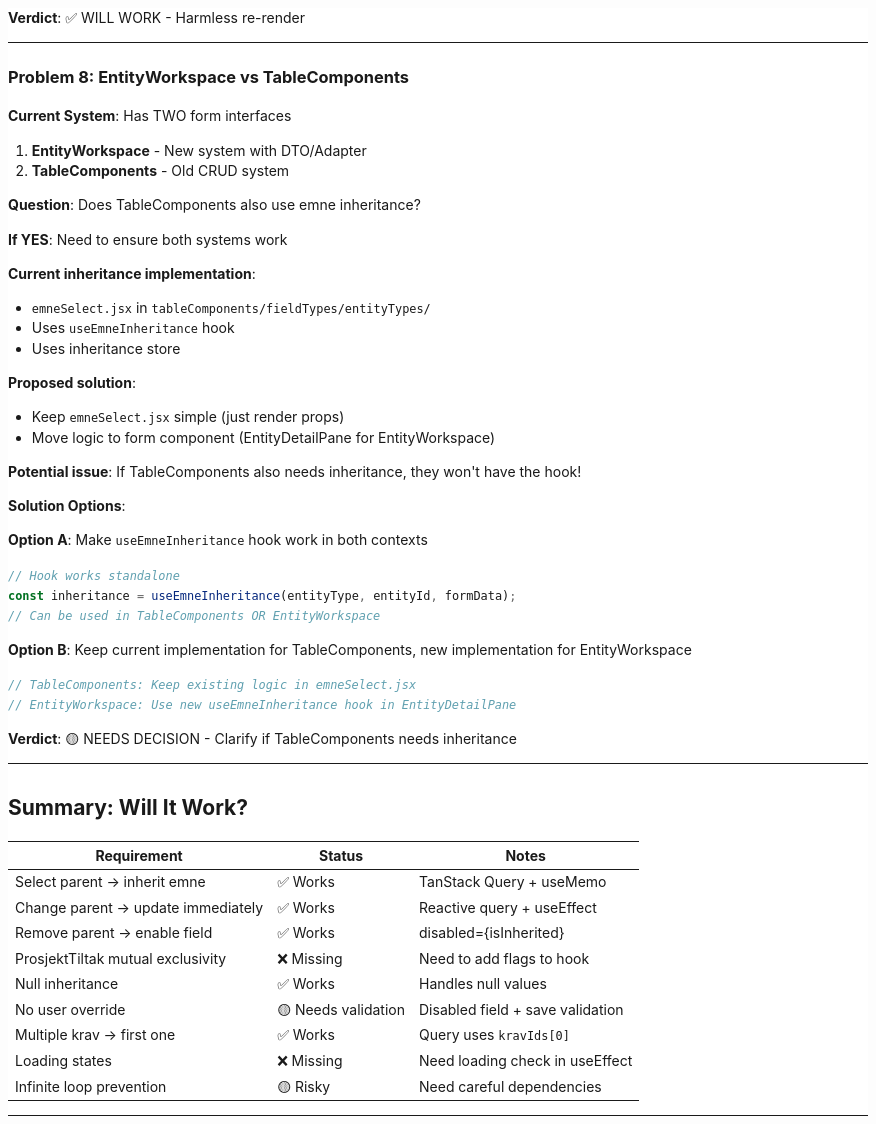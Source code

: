 **Verdict**: ✅ WILL WORK - Harmless re-render

---

### Problem 8: EntityWorkspace vs TableComponents

**Current System**: Has TWO form interfaces
1. **EntityWorkspace** - New system with DTO/Adapter
2. **TableComponents** - Old CRUD system

**Question**: Does TableComponents also use emne inheritance?

**If YES**: Need to ensure both systems work

**Current inheritance implementation**:
- `emneSelect.jsx` in `tableComponents/fieldTypes/entityTypes/`
- Uses `useEmneInheritance` hook
- Uses inheritance store

**Proposed solution**:
- Keep `emneSelect.jsx` simple (just render props)
- Move logic to form component (EntityDetailPane for EntityWorkspace)

**Potential issue**: If TableComponents also needs inheritance, they won't have the hook!

**Solution Options**:

**Option A**: Make `useEmneInheritance` hook work in both contexts
```javascript
// Hook works standalone
const inheritance = useEmneInheritance(entityType, entityId, formData);
// Can be used in TableComponents OR EntityWorkspace
```

**Option B**: Keep current implementation for TableComponents, new implementation for EntityWorkspace
```javascript
// TableComponents: Keep existing logic in emneSelect.jsx
// EntityWorkspace: Use new useEmneInheritance hook in EntityDetailPane
```

**Verdict**: 🟡 NEEDS DECISION - Clarify if TableComponents needs inheritance

---

## Summary: Will It Work?

| Requirement | Status | Notes |
|-------------|--------|-------|
| Select parent → inherit emne | ✅ Works | TanStack Query + useMemo |
| Change parent → update immediately | ✅ Works | Reactive query + useEffect |
| Remove parent → enable field | ✅ Works | disabled={isInherited} |
| ProsjektTiltak mutual exclusivity | ❌ Missing | Need to add flags to hook |
| Null inheritance | ✅ Works | Handles null values |
| No user override | 🟡 Needs validation | Disabled field + save validation |
| Multiple krav → first one | ✅ Works | Query uses `kravIds[0]` |
| Loading states | ❌ Missing | Need loading check in useEffect |
| Infinite loop prevention | 🟡 Risky | Need careful dependencies |

---